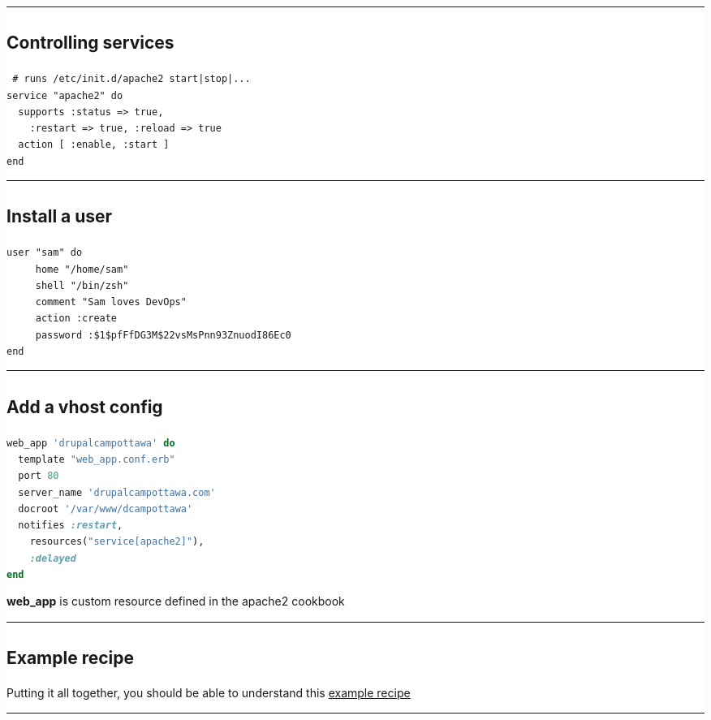 
---
## Controlling services

```
 # runs /etc/init.d/apache2 start|stop|...
service "apache2" do
  supports :status => true, 
    :restart => true, :reload => true
  action [ :enable, :start ]
end
```


---
## Install a user

```
user "sam" do
     home "/home/sam"
     shell "/bin/zsh"
     comment "Sam loves DevOps"
     action :create
     password :$1$pfFfDG3M$22vsMsPnn93ZnuodI86Ec0
end
```


---
## Add a vhost config

```ruby
web_app 'drupalcampottawa' do
  template "web_app.conf.erb"
  port 80
  server_name 'drupalcampottawa.com'
  docroot '/var/www/dcampottawa'
  notifies :restart, 
    resources("service[apache2]"), 
    :delayed
end
```

__web_app__ is custom resource defined in the apache2 cookbook


---
## Example recipe

Putting it all together, you should be able to understand this [example recipe](https://github.com/fespinoza/checklist_and_guides/blob/master/chef%20solo%20guide/cookbooks/main/recipes/default.rb)


---